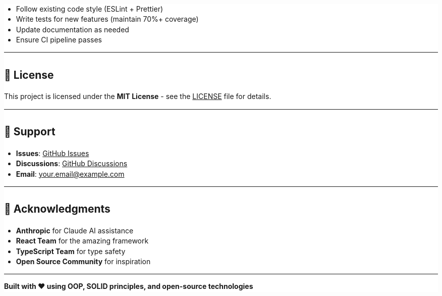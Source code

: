 - Follow existing code style (ESLint + Prettier)
- Write tests for new features (maintain 70%+ coverage)
- Update documentation as needed
- Ensure CI pipeline passes

---

## 📄 License

This project is licensed under the **MIT License** - see the [LICENSE](LICENSE) file for details.

---

## 📧 Support

- **Issues**: [GitHub Issues](https://github.com/yourusername/networth-tracker/issues)
- **Discussions**: [GitHub Discussions](https://github.com/yourusername/networth-tracker/discussions)
- **Email**: your.email@example.com

---

## 🙏 Acknowledgments

- **Anthropic** for Claude AI assistance
- **React Team** for the amazing framework
- **TypeScript Team** for type safety
- **Open Source Community** for inspiration

---

**Built with ❤️ using OOP, SOLID principles, and open-source technologies**